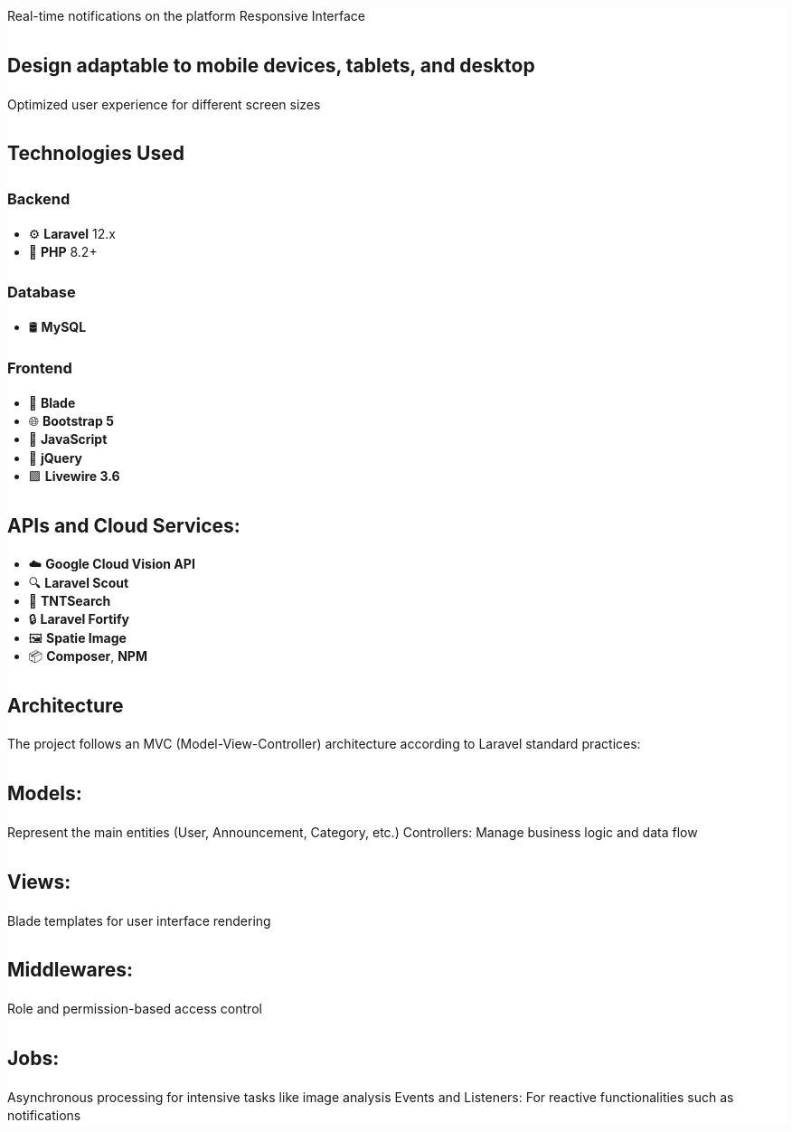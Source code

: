 Real-time notifications on the platform
Responsive Interface

## Design adaptable to mobile devices, tablets, and desktop

Optimized user experience for different screen sizes

## Technologies Used

### Backend
- ⚙️ **Laravel** 12.x
- 🐘 **PHP** 8.2+

### Database
- 🛢️ **MySQL**

### Frontend
- 🎨 **Blade**
- 🌐 **Bootstrap 5**
- 📜 **JavaScript**
- 💎 **jQuery**
- 🟪 **Livewire 3.6**

## APIs and Cloud Services:
- ☁️ **Google Cloud Vision API**
- 🔍 **Laravel Scout**
- 🔧 **TNTSearch**
- 🔒 **Laravel Fortify**
- 🖼️ **Spatie Image**
- 📦 **Composer**, **NPM**

## Architecture

The project follows an MVC (Model-View-Controller) architecture according to Laravel standard practices:

## Models: 

Represent the main entities (User, Announcement, Category, etc.)
Controllers: Manage business logic and data flow

## Views: 
Blade templates for user interface rendering

## Middlewares: 
Role and permission-based access control

## Jobs: 
Asynchronous processing for intensive tasks like image analysis
Events and Listeners: For reactive functionalities such as notifications
